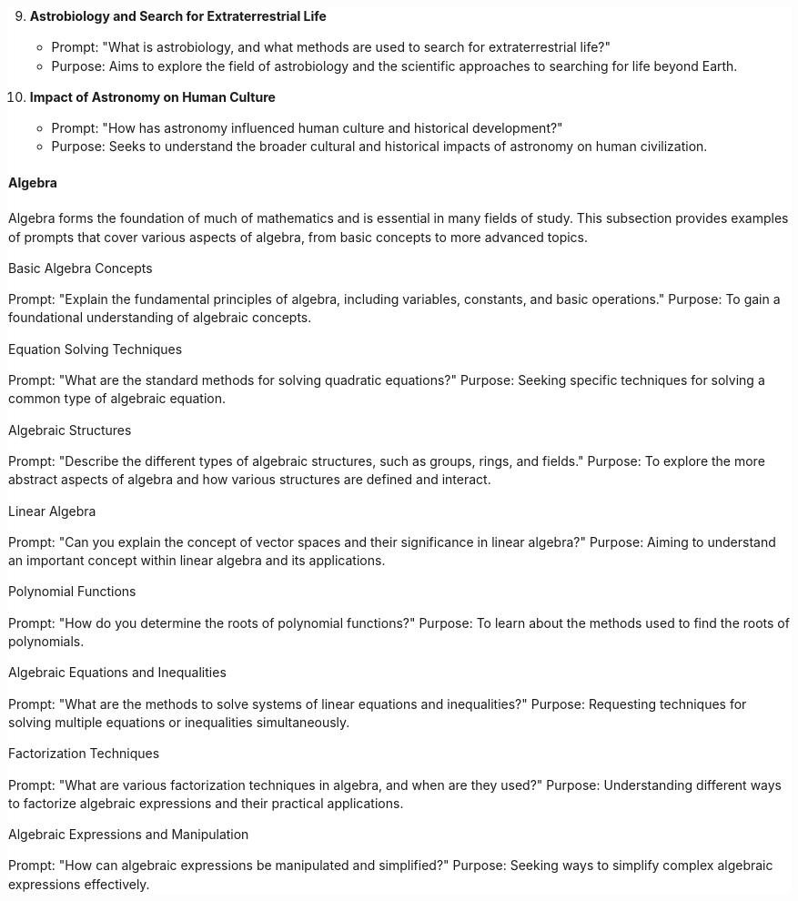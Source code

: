 9. **Astrobiology and Search for Extraterrestrial Life**

   - Prompt: "What is astrobiology, and what methods are used to search for extraterrestrial life?"
   - Purpose: Aims to explore the field of astrobiology and the scientific approaches to searching for life beyond Earth.

10. **Impact of Astronomy on Human Culture**

    - Prompt: "How has astronomy influenced human culture and historical development?"
    - Purpose: Seeks to understand the broader cultural and historical impacts of astronomy on human civilization.

#### Algebra
Algebra forms the foundation of much of mathematics and is essential in many fields of study. This subsection provides examples of prompts that cover various aspects of algebra, from basic concepts to more advanced topics.

Basic Algebra Concepts

Prompt: "Explain the fundamental principles of algebra, including variables, constants, and basic operations."
Purpose: To gain a foundational understanding of algebraic concepts.

Equation Solving Techniques

Prompt: "What are the standard methods for solving quadratic equations?"
Purpose: Seeking specific techniques for solving a common type of algebraic equation.

Algebraic Structures

Prompt: "Describe the different types of algebraic structures, such as groups, rings, and fields."
Purpose: To explore the more abstract aspects of algebra and how various structures are defined and interact.

Linear Algebra

Prompt: "Can you explain the concept of vector spaces and their significance in linear algebra?"
Purpose: Aiming to understand an important concept within linear algebra and its applications.

Polynomial Functions

Prompt: "How do you determine the roots of polynomial functions?"
Purpose: To learn about the methods used to find the roots of polynomials.

Algebraic Equations and Inequalities

Prompt: "What are the methods to solve systems of linear equations and inequalities?"
Purpose: Requesting techniques for solving multiple equations or inequalities simultaneously.

Factorization Techniques

Prompt: "What are various factorization techniques in algebra, and when are they used?"
Purpose: Understanding different ways to factorize algebraic expressions and their practical applications.

Algebraic Expressions and Manipulation

Prompt: "How can algebraic expressions be manipulated and simplified?"
Purpose: Seeking ways to simplify complex algebraic expressions effectively.
